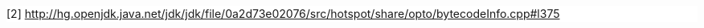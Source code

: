 [2] http://hg.openjdk.java.net/jdk/jdk/file/0a2d73e02076/src/hotspot/share/opto/bytecodeInfo.cpp#l375
